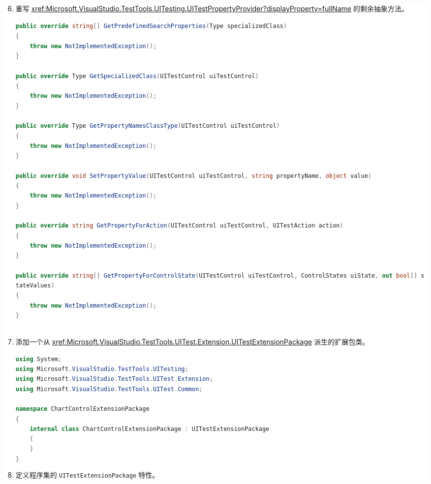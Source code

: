 6. 重写 <xref:Microsoft.VisualStudio.TestTools.UITesting.UITestPropertyProvider?displayProperty=fullName> 的剩余抽象方法。  
  
    ```csharp  
    public override string[] GetPredefinedSearchProperties(Type specializedClass)  
    {  
        throw new NotImplementedException();  
    }  
  
    public override Type GetSpecializedClass(UITestControl uiTestControl)  
    {  
        throw new NotImplementedException();  
    }  
  
    public override Type GetPropertyNamesClassType(UITestControl uiTestControl)  
    {  
        throw new NotImplementedException();  
    }  
  
    public override void SetPropertyValue(UITestControl uiTestControl, string propertyName, object value)  
    {  
        throw new NotImplementedException();  
    }  
  
    public override string GetPropertyForAction(UITestControl uiTestControl, UITestAction action)  
    {  
        throw new NotImplementedException();  
    }  
  
    public override string[] GetPropertyForControlState(UITestControl uiTestControl, ControlStates uiState, out bool[] stateValues)  
    {  
        throw new NotImplementedException();  
    }  
  
    ```  
  
7. 添加一个从 <xref:Microsoft.VisualStudio.TestTools.UITest.Extension.UITestExtensionPackage> 派生的扩展包类。  
  
    ```csharp  
    using System;  
    using Microsoft.VisualStudio.TestTools.UITesting;  
    using Microsoft.VisualStudio.TestTools.UITest.Extension;  
    using Microsoft.VisualStudio.TestTools.UITest.Common;  
  
    namespace ChartControlExtensionPackage  
    {  
        internal class ChartControlExtensionPackage : UITestExtensionPackage  
        {  
        }  
    }  
    ```  
  
8. 定义程序集的 `UITestExtensionPackage` 特性。  
  